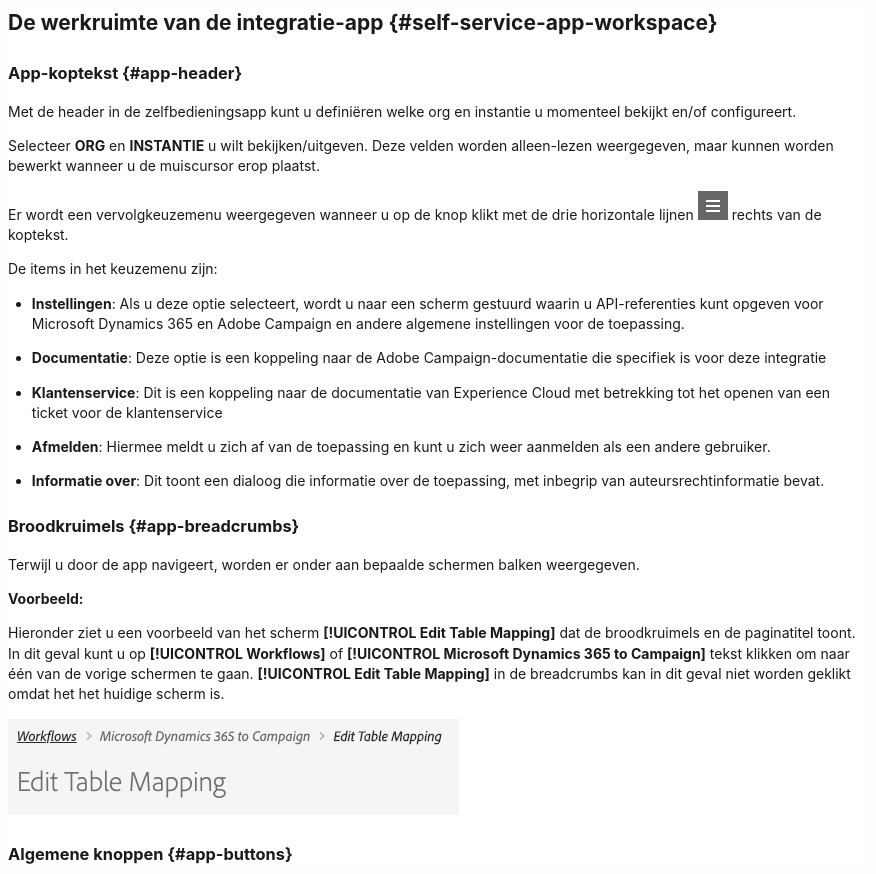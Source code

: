 
## De werkruimte van de integratie-app {#self-service-app-workspace}

### App-koptekst {#app-header}

Met de header in de zelfbedieningsapp kunt u definiëren welke org en instantie u momenteel bekijkt en/of configureert.

Selecteer **ORG** en **INSTANTIE** u wilt bekijken/uitgeven. Deze velden worden alleen-lezen weergegeven, maar kunnen worden bewerkt wanneer u de muiscursor erop plaatst.

Er wordt een vervolgkeuzemenu weergegeven wanneer u op de knop klikt met de drie horizontale lijnen ![](assets//do-not-localize/d365-to-acs-icon-hamburger.png) rechts van de koptekst.

De items in het keuzemenu zijn:

* **Instellingen**: Als u deze optie selecteert, wordt u naar een scherm gestuurd waarin u API-referenties kunt opgeven voor Microsoft Dynamics 365 en Adobe Campaign en andere algemene instellingen voor de toepassing.

* **Documentatie**: Deze optie is een koppeling naar de Adobe Campaign-documentatie die specifiek is voor deze integratie

* **Klantenservice**: Dit is een koppeling naar de documentatie van Experience Cloud met betrekking tot het openen van een ticket voor de klantenservice

* **Afmelden**: Hiermee meldt u zich af van de toepassing en kunt u zich weer aanmelden als een andere gebruiker.

* **Informatie over**: Dit toont een dialoog die informatie over de toepassing, met inbegrip van auteursrechtinformatie bevat.

### Broodkruimels {#app-breadcrumbs}

Terwijl u door de app navigeert, worden er onder aan bepaalde schermen balken weergegeven.

**Voorbeeld:**

Hieronder ziet u een voorbeeld van het scherm **[!UICONTROL Edit Table Mapping]** dat de broodkruimels en de paginatitel toont. In dit geval kunt u op **[!UICONTROL Workflows]** of **[!UICONTROL Microsoft Dynamics 365 to Campaign]** tekst klikken om naar één van de vorige schermen te gaan. **[!UICONTROL Edit Table Mapping]** in de breadcrumbs kan in dit geval niet worden geklikt omdat het het huidige scherm is.

![](assets/do-not-localize/d365-to-acs-breadcrumbs-ingress.png)

### Algemene knoppen {#app-buttons}
